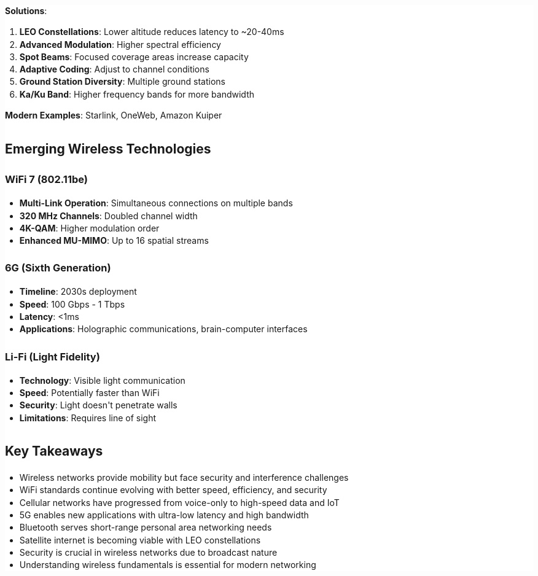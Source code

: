 **Solutions**:
1. **LEO Constellations**: Lower altitude reduces latency to ~20-40ms
2. **Advanced Modulation**: Higher spectral efficiency
3. **Spot Beams**: Focused coverage areas increase capacity
4. **Adaptive Coding**: Adjust to channel conditions
5. **Ground Station Diversity**: Multiple ground stations
6. **Ka/Ku Band**: Higher frequency bands for more bandwidth

**Modern Examples**: Starlink, OneWeb, Amazon Kuiper

## Emerging Wireless Technologies

### WiFi 7 (802.11be)
- **Multi-Link Operation**: Simultaneous connections on multiple bands
- **320 MHz Channels**: Doubled channel width
- **4K-QAM**: Higher modulation order
- **Enhanced MU-MIMO**: Up to 16 spatial streams

### 6G (Sixth Generation)
- **Timeline**: 2030s deployment
- **Speed**: 100 Gbps - 1 Tbps
- **Latency**: <1ms
- **Applications**: Holographic communications, brain-computer interfaces

### Li-Fi (Light Fidelity)
- **Technology**: Visible light communication
- **Speed**: Potentially faster than WiFi
- **Security**: Light doesn't penetrate walls
- **Limitations**: Requires line of sight

## Key Takeaways

- Wireless networks provide mobility but face security and interference challenges
- WiFi standards continue evolving with better speed, efficiency, and security
- Cellular networks have progressed from voice-only to high-speed data and IoT
- 5G enables new applications with ultra-low latency and high bandwidth
- Bluetooth serves short-range personal area networking needs
- Satellite internet is becoming viable with LEO constellations
- Security is crucial in wireless networks due to broadcast nature
- Understanding wireless fundamentals is essential for modern networking